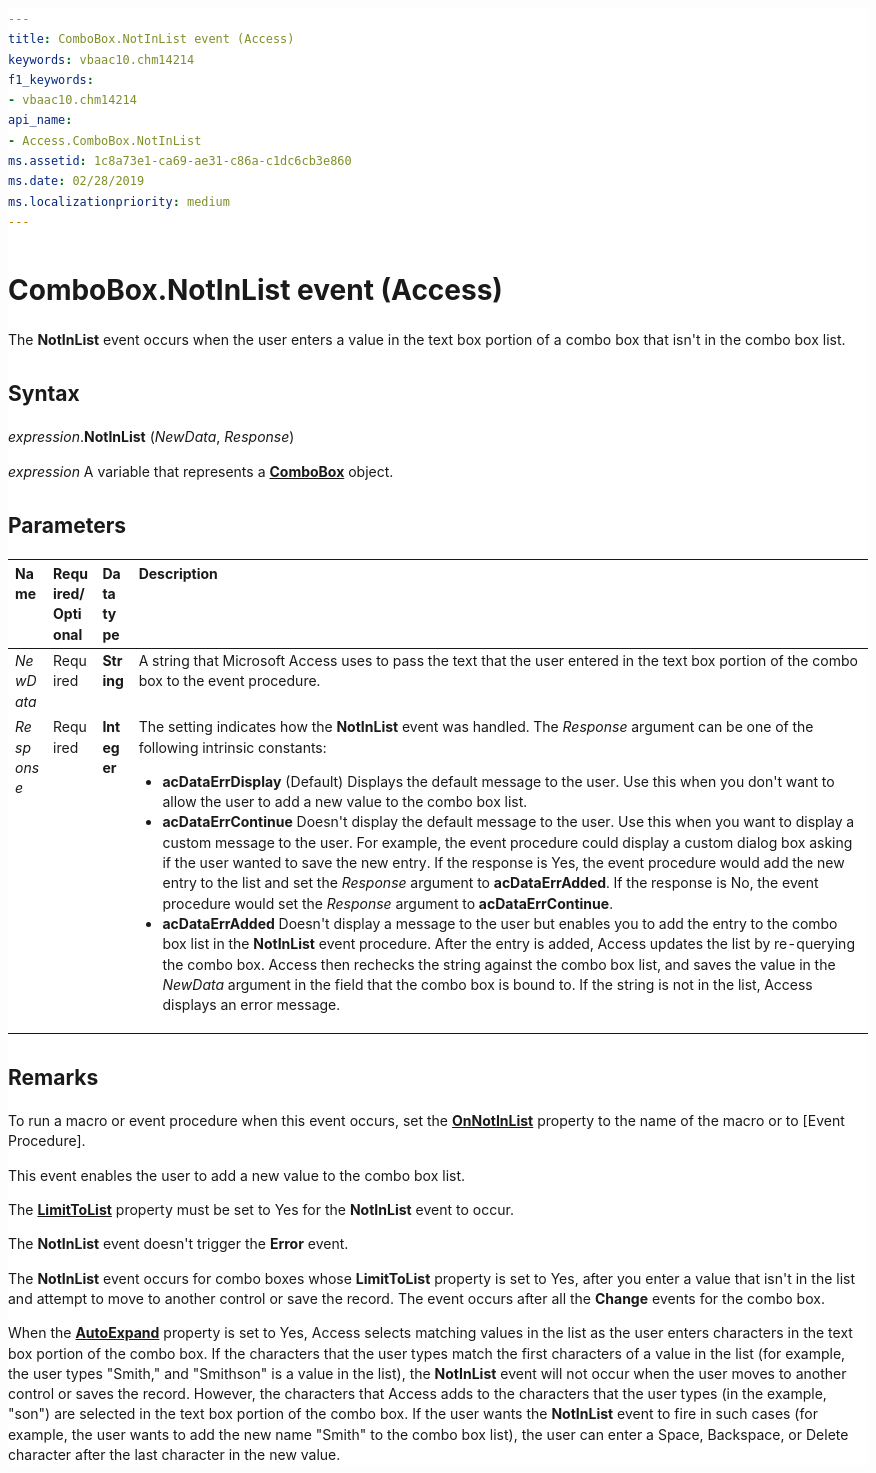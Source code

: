 ```yaml
---
title: ComboBox.NotInList event (Access)
keywords: vbaac10.chm14214
f1_keywords:
- vbaac10.chm14214
api_name:
- Access.ComboBox.NotInList
ms.assetid: 1c8a73e1-ca69-ae31-c86a-c1dc6cb3e860
ms.date: 02/28/2019
ms.localizationpriority: medium
---
```



# ComboBox.NotInList event (Access)

The **NotInList** event occurs when the user enters a value in the text box portion of a combo box that isn't in the combo box list.


## Syntax

_expression_.**NotInList** (_NewData_, _Response_)

_expression_ A variable that represents a **[ComboBox](Access.ComboBox.md)** object.


## Parameters

|Name|Required/Optional|Data type|Description|
|:-----|:-----|:-----|:-----|
| _NewData_|Required|**String**|A string that Microsoft Access uses to pass the text that the user entered in the text box portion of the combo box to the event procedure.|
| _Response_|Required|**Integer**|The setting indicates how the **NotInList** event was handled. The _Response_ argument can be one of the following intrinsic constants: <ul><li>**acDataErrDisplay** (Default) Displays the default message to the user. Use this when you don't want to allow the user to add a new value to the combo box list.</li><li>**acDataErrContinue** Doesn't display the default message to the user. Use this when you want to display a custom message to the user. For example, the event procedure could display a custom dialog box asking if the user wanted to save the new entry. If the response is Yes, the event procedure would add the new entry to the list and set the _Response_ argument to **acDataErrAdded**. If the response is No, the event procedure would set the _Response_ argument to **acDataErrContinue**.</li><li>**acDataErrAdded** Doesn't display a message to the user but enables you to add the entry to the combo box list in the **NotInList**  event procedure. After the entry is added, Access updates the list by re-querying the combo box. Access then rechecks the string against the combo box list, and saves the value in the _NewData_ argument in the field that the combo box is bound to. If the string is not in the list, Access displays an error message.</li></ul>|

## Remarks

To run a macro or event procedure when this event occurs, set the **[OnNotInList](Access.ComboBox.OnNotInList.md)** property to the name of the macro or to [Event Procedure].

This event enables the user to add a new value to the combo box list.

The **[LimitToList](Access.ComboBox.LimitToList.md)** property must be set to Yes for the **NotInList** event to occur.

The **NotInList** event doesn't trigger the **Error** event.

The **NotInList** event occurs for combo boxes whose **LimitToList** property is set to Yes, after you enter a value that isn't in the list and attempt to move to another control or save the record. The event occurs after all the **Change** events for the combo box.

When the **[AutoExpand](Access.ComboBox.AutoExpand.md)** property is set to Yes, Access selects matching values in the list as the user enters characters in the text box portion of the combo box. If the characters that the user types match the first characters of a value in the list (for example, the user types "Smith," and "Smithson" is a value in the list), the **NotInList** event will not occur when the user moves to another control or saves the record. However, the characters that Access adds to the characters that the user types (in the example, "son") are selected in the text box portion of the combo box. If the user wants the **NotInList** event to fire in such cases (for example, the user wants to add the new name "Smith" to the combo box list), the user can enter a Space, Backspace, or Delete character after the last character in the new value.
